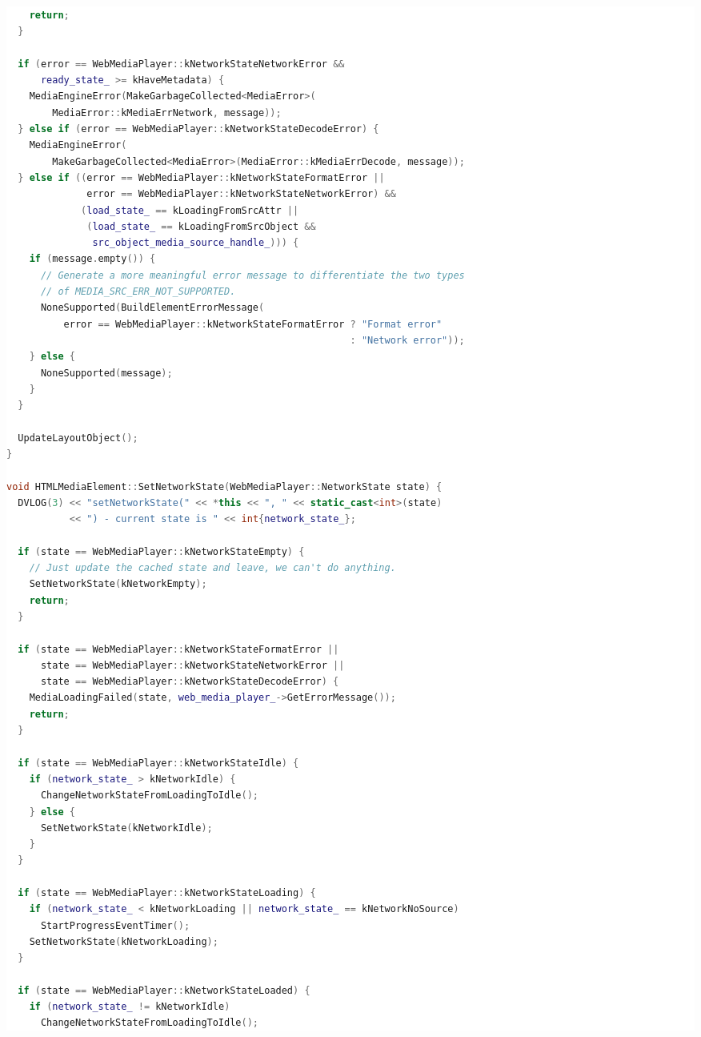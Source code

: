 ```cpp
    return;
  }

  if (error == WebMediaPlayer::kNetworkStateNetworkError &&
      ready_state_ >= kHaveMetadata) {
    MediaEngineError(MakeGarbageCollected<MediaError>(
        MediaError::kMediaErrNetwork, message));
  } else if (error == WebMediaPlayer::kNetworkStateDecodeError) {
    MediaEngineError(
        MakeGarbageCollected<MediaError>(MediaError::kMediaErrDecode, message));
  } else if ((error == WebMediaPlayer::kNetworkStateFormatError ||
              error == WebMediaPlayer::kNetworkStateNetworkError) &&
             (load_state_ == kLoadingFromSrcAttr ||
              (load_state_ == kLoadingFromSrcObject &&
               src_object_media_source_handle_))) {
    if (message.empty()) {
      // Generate a more meaningful error message to differentiate the two types
      // of MEDIA_SRC_ERR_NOT_SUPPORTED.
      NoneSupported(BuildElementErrorMessage(
          error == WebMediaPlayer::kNetworkStateFormatError ? "Format error"
                                                            : "Network error"));
    } else {
      NoneSupported(message);
    }
  }

  UpdateLayoutObject();
}

void HTMLMediaElement::SetNetworkState(WebMediaPlayer::NetworkState state) {
  DVLOG(3) << "setNetworkState(" << *this << ", " << static_cast<int>(state)
           << ") - current state is " << int{network_state_};

  if (state == WebMediaPlayer::kNetworkStateEmpty) {
    // Just update the cached state and leave, we can't do anything.
    SetNetworkState(kNetworkEmpty);
    return;
  }

  if (state == WebMediaPlayer::kNetworkStateFormatError ||
      state == WebMediaPlayer::kNetworkStateNetworkError ||
      state == WebMediaPlayer::kNetworkStateDecodeError) {
    MediaLoadingFailed(state, web_media_player_->GetErrorMessage());
    return;
  }

  if (state == WebMediaPlayer::kNetworkStateIdle) {
    if (network_state_ > kNetworkIdle) {
      ChangeNetworkStateFromLoadingToIdle();
    } else {
      SetNetworkState(kNetworkIdle);
    }
  }

  if (state == WebMediaPlayer::kNetworkStateLoading) {
    if (network_state_ < kNetworkLoading || network_state_ == kNetworkNoSource)
      StartProgressEventTimer();
    SetNetworkState(kNetworkLoading);
  }

  if (state == WebMediaPlayer::kNetworkStateLoaded) {
    if (network_state_ != kNetworkIdle)
      ChangeNetworkStateFromLoadingToIdle();
```